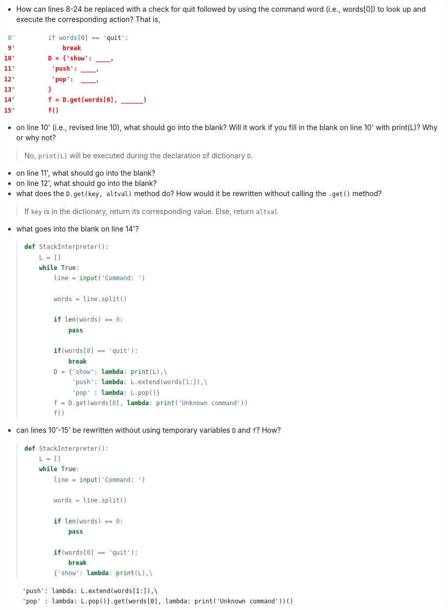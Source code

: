 - How can lines 8-24 be replaced with a check for quit followed by using the command word (i.e., words[0]) to look up and execute the corresponding action?  That is,

```python
 8'         if words[0] == 'quit':
 9'             break
10'         D = {'show': ____,
11'          'push': ____,
12'          'pop':  ____,
13'         }
14'         f = D.get(words[0], ______)
15'         f()
```

- on line 10' (i.e., revised line 10), what should go into the blank?  Will it work if you fill in the blank on line 10' with print(L)? Why or why not?  

> No, `print(L)` will be executed during the declaration of dictionary `D`.  

- on line 11', what should go into the blank?  
- on line 12', what should go into the blank?  
- what does the `D.get(key, altval)` method do?  How would it be rewritten without calling the `.get()` method?

> If `key` is in the dictionary, return its corresponding value. Else, return `altval`

- what goes into the blank on line 14'?  

> ```python
> def StackInterpreter():
>     L = []
>     while True:
>         line = input('Command: ')
>  
>         words = line.split()
>         
>         if len(words) == 0:
>             pass
>         
>         if(words[0] == 'quit'):
>             break
>         D = {'show': lambda: print(L),\
>              'push': lambda: L.extend(words[1:]),\
>              'pop' : lambda: L.pop()}
>         f = D.get(words[0], lambda: print('Unknown command'))
>         f()
> ```   

- can lines 10'-15' be rewritten without using temporary variables `D` and `f`?  How?

> ```python
> def StackInterpreter():
>     L = []
>     while True:
>         line = input('Command: ')
>  
>         words = line.split()
>         
>         if len(words) == 0:
>             pass
>         
>         if(words[0] == 'quit'):
>             break
>         {'show': lambda: print(L),\
         'push': lambda: L.extend(words[1:]),\
         'pop' : lambda: L.pop()}.get(words[0], lambda: print('Unknown command'))()
> ```   
